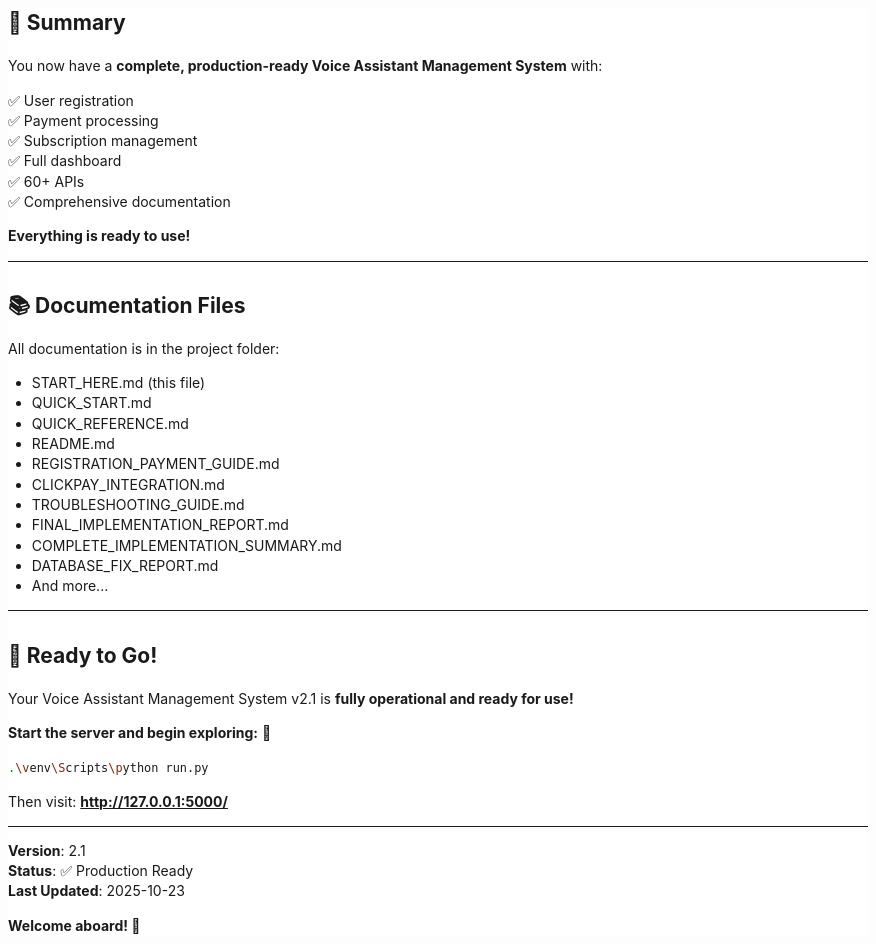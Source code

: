 
## 🎊 Summary

You now have a **complete, production-ready Voice Assistant Management System** with:

✅ User registration  
✅ Payment processing  
✅ Subscription management  
✅ Full dashboard  
✅ 60+ APIs  
✅ Comprehensive documentation  

**Everything is ready to use!**

---

## 📚 Documentation Files

All documentation is in the project folder:

- START_HERE.md (this file)
- QUICK_START.md
- QUICK_REFERENCE.md
- README.md
- REGISTRATION_PAYMENT_GUIDE.md
- CLICKPAY_INTEGRATION.md
- TROUBLESHOOTING_GUIDE.md
- FINAL_IMPLEMENTATION_REPORT.md
- COMPLETE_IMPLEMENTATION_SUMMARY.md
- DATABASE_FIX_REPORT.md
- And more...

---

## 🚀 Ready to Go!

Your Voice Assistant Management System v2.1 is **fully operational and ready for use!**

**Start the server and begin exploring:** 🎉

```bash
.\venv\Scripts\python run.py
```

Then visit: **http://127.0.0.1:5000/**

---

**Version**: 2.1  
**Status**: ✅ Production Ready  
**Last Updated**: 2025-10-23  

**Welcome aboard! 🚀**

